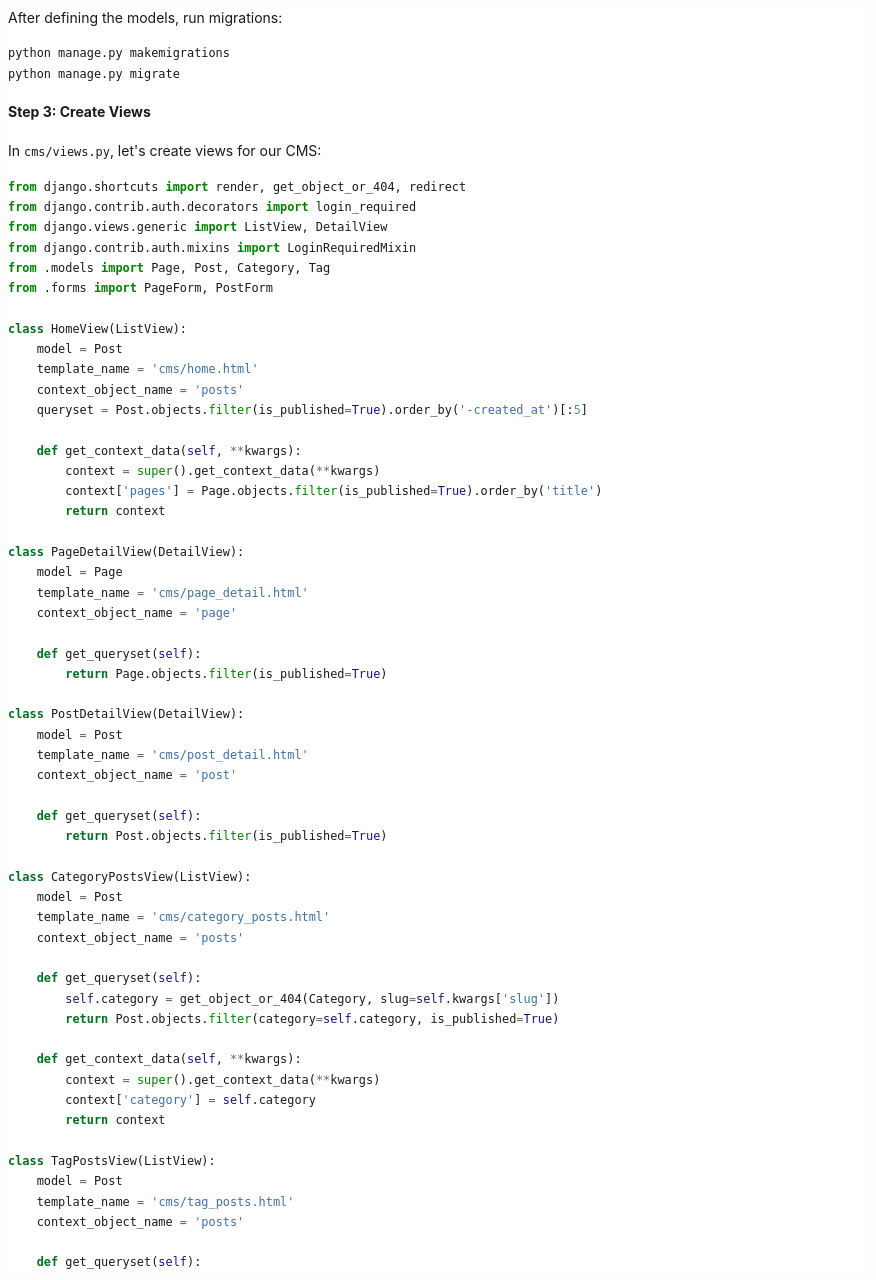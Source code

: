 After defining the models, run migrations:

```bash
python manage.py makemigrations
python manage.py migrate
```

#### Step 3: Create Views

In `cms/views.py`, let's create views for our CMS:

```python
from django.shortcuts import render, get_object_or_404, redirect
from django.contrib.auth.decorators import login_required
from django.views.generic import ListView, DetailView
from django.contrib.auth.mixins import LoginRequiredMixin
from .models import Page, Post, Category, Tag
from .forms import PageForm, PostForm

class HomeView(ListView):
    model = Post
    template_name = 'cms/home.html'
    context_object_name = 'posts'
    queryset = Post.objects.filter(is_published=True).order_by('-created_at')[:5]

    def get_context_data(self, **kwargs):
        context = super().get_context_data(**kwargs)
        context['pages'] = Page.objects.filter(is_published=True).order_by('title')
        return context

class PageDetailView(DetailView):
    model = Page
    template_name = 'cms/page_detail.html'
    context_object_name = 'page'

    def get_queryset(self):
        return Page.objects.filter(is_published=True)

class PostDetailView(DetailView):
    model = Post
    template_name = 'cms/post_detail.html'
    context_object_name = 'post'

    def get_queryset(self):
        return Post.objects.filter(is_published=True)

class CategoryPostsView(ListView):
    model = Post
    template_name = 'cms/category_posts.html'
    context_object_name = 'posts'

    def get_queryset(self):
        self.category = get_object_or_404(Category, slug=self.kwargs['slug'])
        return Post.objects.filter(category=self.category, is_published=True)

    def get_context_data(self, **kwargs):
        context = super().get_context_data(**kwargs)
        context['category'] = self.category
        return context

class TagPostsView(ListView):
    model = Post
    template_name = 'cms/tag_posts.html'
    context_object_name = 'posts'

    def get_queryset(self):
```